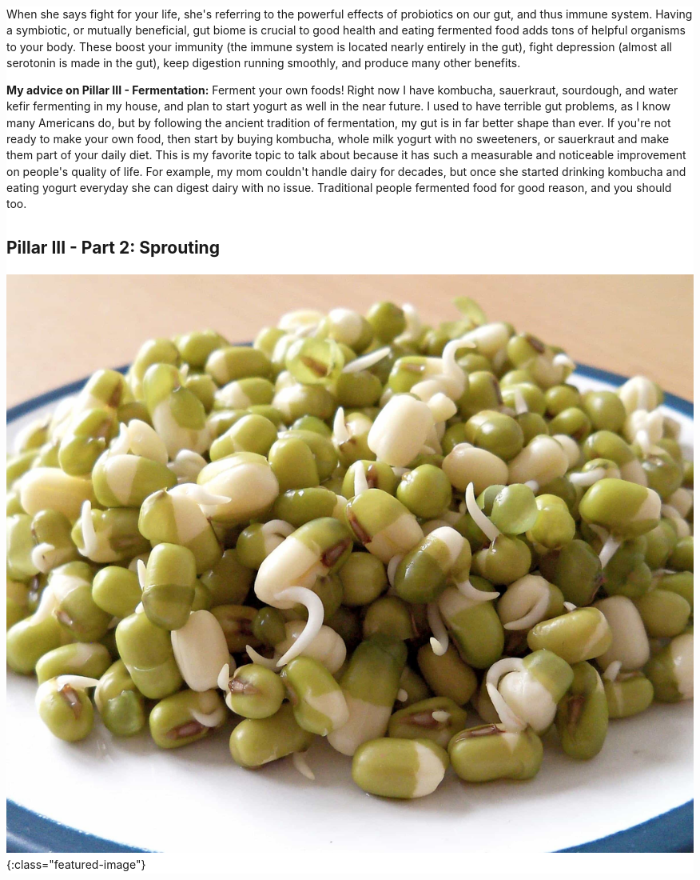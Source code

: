 When she says fight for your life, she's referring to the powerful effects of probiotics on our gut, and thus immune system. Having a symbiotic, or mutually beneficial, gut biome is crucial to good health and eating fermented food adds tons of helpful organisms to your body. These boost your immunity (the immune system is located nearly entirely in the gut), fight depression (almost all serotonin is made in the gut), keep digestion running smoothly, and produce many other benefits.

**My advice on Pillar III - Fermentation:** Ferment your own foods! Right now I have kombucha, sauerkraut, sourdough, and water kefir fermenting in my house, and plan to start yogurt as well in the near future. I used to have terrible gut problems, as I know many Americans do, but by following the ancient tradition of fermentation, my gut is in far better shape than ever. If you're not ready to make your own food, then start by buying kombucha, whole milk yogurt with no sweeteners, or sauerkraut and make them part of your daily diet.
This is my favorite topic to talk about because it has such a measurable and noticeable improvement on people's quality of life. For example, my mom couldn't handle dairy for decades, but once she started drinking kombucha and eating yogurt everyday she can digest dairy with no issue. Traditional people fermented food for good reason, and you should too.

## Pillar III - Part 2: Sprouting

![Mung Beans](/assets/img/Sprouted_mung_beans.jpg)
{:class="featured-image"}
